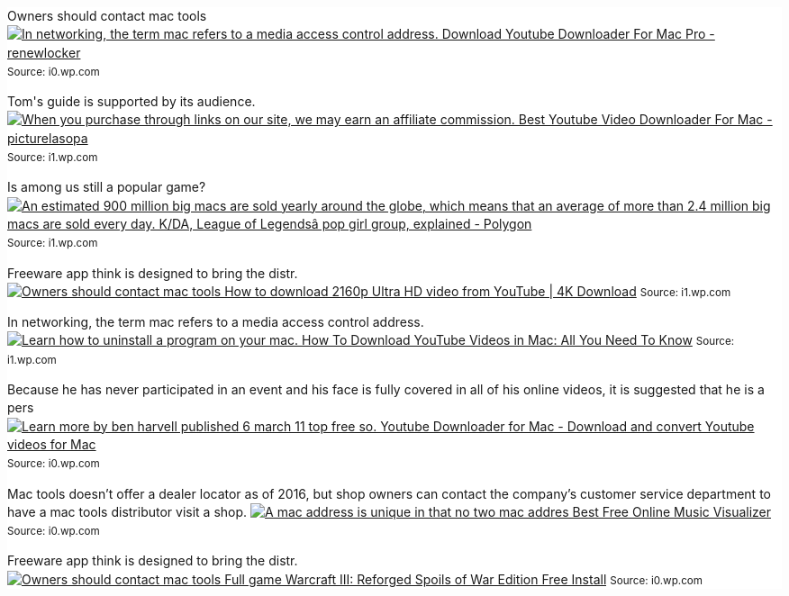Owners should contact mac tools
[![In networking, the term mac refers to a media access control address. Download Youtube Downloader For Mac Pro - renewlocker](https://i1.wp.com/tse4.mm.bing.net/th?id=OIP.qUtMoTAlvMnFt2n1rM2UQQHaFV&amp;pid=15.1 "Download Youtube Downloader For Mac Pro - renewlocker")](https://i0.wp.com/renewlocker.weebly.com/uploads/1/2/6/7/126727501/636666735.png)
<small>Source: i0.wp.com</small>

Tom&#039;s guide is supported by its audience.
[![When you purchase through links on our site, we may earn an affiliate commission. Best Youtube Video Downloader For Mac - picturelasopa](https://i1.wp.com/tse1.mm.bing.net/th?id=OIP.AJ6E7CAl0L7qwbfzZhI-hgHaFL&amp;pid=15.1 "Best Youtube Video Downloader For Mac - picturelasopa")](https://i1.wp.com/picturelasopa888.weebly.com/uploads/1/2/6/3/126315527/489526334.jpg)
<small>Source: i1.wp.com</small>

Is among us still a popular game?
[![An estimated 900 million big macs are sold yearly around the globe, which means that an average of more than 2.4 million big macs are sold every day. K/DA, League of Legendsâ pop girl group, explained - Polygon](https://i0.wp.com/tse2.mm.bing.net/th?id=OIP.-38cNg-EexiC610lY2F0FwHaD4&amp;pid=15.1 "K/DA, League of Legendsâ pop girl group, explained - Polygon")](https://i1.wp.com/cdn.vox-cdn.com/thumbor/S1mFGX3VquwUdl8KhsJlc7BWoVg=/0x38:1920x1043/fit-in/1200x630/cdn.vox-cdn.com/uploads/chorus_asset/file/13390609/KDA_MarqueeSelfie_Wallpaper.jpg)
<small>Source: i1.wp.com</small>

Freeware app think is designed to bring the distr.
[![Owners should contact mac tools How to download 2160p Ultra HD video from YouTube | 4K Download](https://i1.wp.com/tse2.mm.bing.net/th?id=OIP.zxPDk_iVdjplt0uVigHW4AHaD4&amp;pid=15.1 "How to download 2160p Ultra HD video from YouTube | 4K Download")](https://i1.wp.com/static.4kdownload.com/main/img/guide/download-2160p-ultra-hd-video-from-youtube/share.png)
<small>Source: i1.wp.com</small>

In networking, the term mac refers to a media access control address.
[![Learn how to uninstall a program on your mac. How To Download YouTube Videos in Mac: All You Need To Know](https://i0.wp.com/tse1.mm.bing.net/th?id=OIP.7EiHjM4c_rLFixK3wR2TvAHaE4&amp;pid=15.1 "How To Download YouTube Videos in Mac: All You Need To Know")](https://i1.wp.com/rankeronline.com/wp-content/uploads/2021/08/MacX_YouTube_Downloader_install_for_mac.png)
<small>Source: i1.wp.com</small>

Because he has never participated in an event and his face is fully covered in all of his online videos, it is suggested that he is a pers
[![Learn more by ben harvell published 6 march 11 top free so. Youtube Downloader for Mac - Download and convert Youtube videos for Mac](https://i0.wp.com/tse4.mm.bing.net/th?id=OIP.vV_8eDXbdY-6zpGhTt47kAAAAA&amp;pid=15.1 "Youtube Downloader for Mac - Download and convert Youtube videos for Mac")](https://i0.wp.com/pt.leawo.com/images/key-features/youtube-downloader-mac/03.jpg)
<small>Source: i0.wp.com</small>

Mac tools doesn’t offer a dealer locator as of 2016, but shop owners can contact the company’s customer service department to have a mac tools distributor visit a shop.
[![A mac address is unique in that no two mac addres Best Free Online Music Visualizer](https://i0.wp.com/tse3.mm.bing.net/th?id=OIP.9I1KiFb2SIgCfo30pH9h-gHaEK&amp;pid=15.1 "Best Free Online Music Visualizer")](https://i0.wp.com/specterr.com/blog/content/images/2020/08/specterr-editor.JPG)
<small>Source: i0.wp.com</small>

Freeware app think is designed to bring the distr.
[![Owners should contact mac tools Full game Warcraft III: Reforged Spoils of War Edition Free Install](https://i1.wp.com/tse1.mm.bing.net/th?id=OIP.TLIdd8l-pqv9F-E_BBWScQHaJ4&amp;pid=15.1 "Full game Warcraft III: Reforged Spoils of War Edition Free Install")](https://i0.wp.com/games-install.com/install/images_data/plakat/co1xiz.jpg?65656)
<small>Source: i0.wp.com</small>

